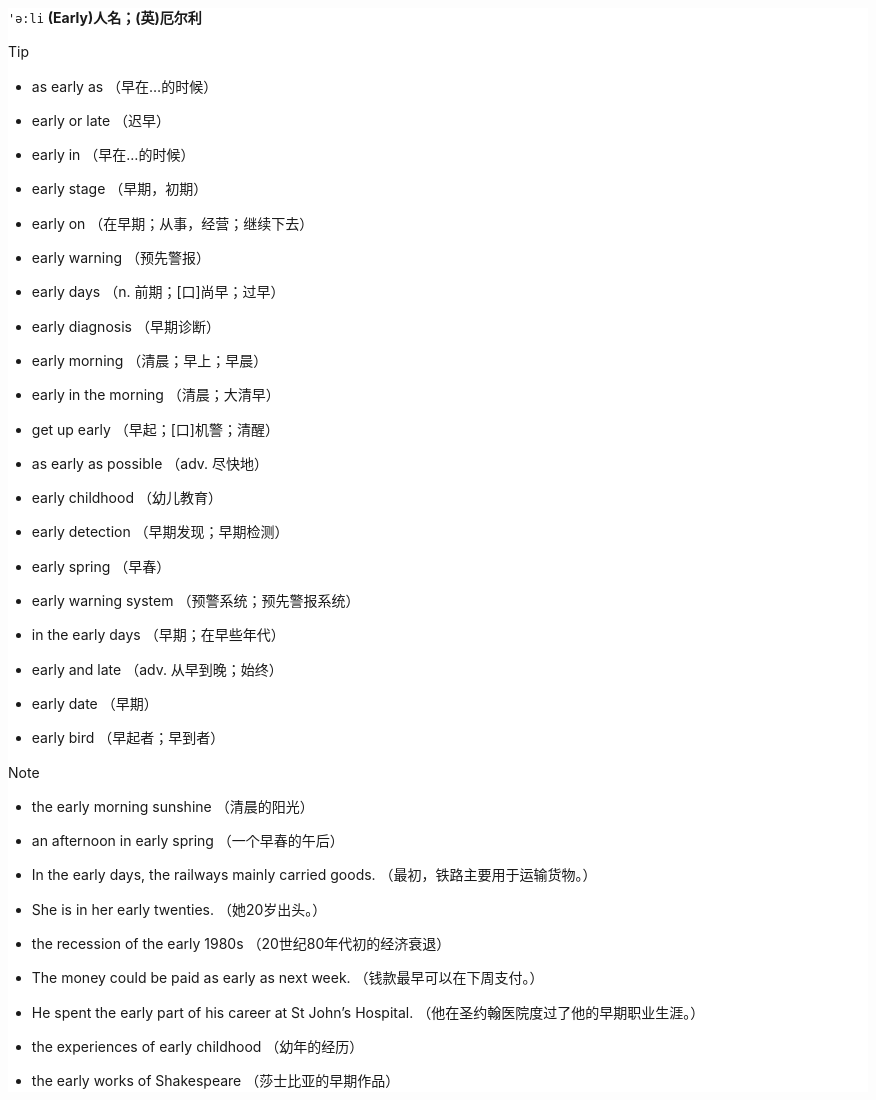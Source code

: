 `'ə:li`  **(Early)人名；(英)厄尔利**

> [!TIP]
>
> - as early as （早在…的时候）
>
> - early or late （迟早）
>
> - early in （早在…的时候）
>
> - early stage （早期，初期）
>
> - early on （在早期；从事，经营；继续下去）
>
> - early warning （预先警报）
>
> - early days （n. 前期；[口]尚早；过早）
>
> - early diagnosis （早期诊断）
>
> - early morning （清晨；早上；早晨）
>
> - early in the morning （清晨；大清早）
>
> - get up early （早起；[口]机警；清醒）
>
> - as early as possible （adv. 尽快地）
>
> - early childhood （幼儿教育）
>
> - early detection （早期发现；早期检测）
>
> - early spring （早春）
>
> - early warning system （预警系统；预先警报系统）
>
> - in the early days （早期；在早些年代）
>
> - early and late （adv. 从早到晚；始终）
>
> - early date （早期）
>
> - early bird （早起者；早到者）
>

> [!NOTE]
>
> - the early morning sunshine （清晨的阳光）
>
> - an afternoon in early spring （一个早春的午后）
>
> - In the early days, the railways mainly carried goods. （最初，铁路主要用于运输货物。）
>
> - She is in her early twenties. （她20岁出头。）
>
> - the recession of the early 1980s （20世纪80年代初的经济衰退）
>
> - The money could be paid as early as next week. （钱款最早可以在下周支付。）
>
> - He spent the early part of his career at St John’s Hospital. （他在圣约翰医院度过了他的早期职业生涯。）
>
> - the experiences of early childhood （幼年的经历）
>
> - the early works of Shakespeare （莎士比亚的早期作品）